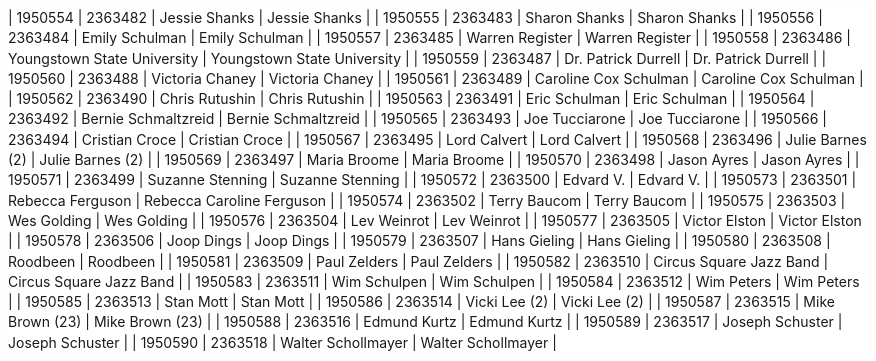 | 1950554 | 2363482 | Jessie Shanks | Jessie Shanks |
| 1950555 | 2363483 | Sharon Shanks | Sharon Shanks |
| 1950556 | 2363484 | Emily Schulman | Emily Schulman |
| 1950557 | 2363485 | Warren Register | Warren Register |
| 1950558 | 2363486 | Youngstown State University | Youngstown State University |
| 1950559 | 2363487 | Dr. Patrick Durrell | Dr. Patrick Durrell |
| 1950560 | 2363488 | Victoria Chaney | Victoria Chaney |
| 1950561 | 2363489 | Caroline Cox Schulman | Caroline Cox Schulman |
| 1950562 | 2363490 | Chris Rutushin | Chris Rutushin |
| 1950563 | 2363491 | Eric Schulman | Eric Schulman |
| 1950564 | 2363492 | Bernie Schmaltzreid | Bernie Schmaltzreid |
| 1950565 | 2363493 | Joe Tucciarone | Joe Tucciarone |
| 1950566 | 2363494 | Cristian Croce | Cristian Croce |
| 1950567 | 2363495 | Lord Calvert | Lord Calvert |
| 1950568 | 2363496 | Julie Barnes (2) | Julie Barnes (2) |
| 1950569 | 2363497 | Maria Broome | Maria Broome |
| 1950570 | 2363498 | Jason Ayres | Jason Ayres |
| 1950571 | 2363499 | Suzanne Stenning | Suzanne Stenning |
| 1950572 | 2363500 | Edvard V. | Edvard V. |
| 1950573 | 2363501 | Rebecca Ferguson | Rebecca Caroline Ferguson |
| 1950574 | 2363502 | Terry Baucom | Terry Baucom |
| 1950575 | 2363503 | Wes Golding | Wes Golding |
| 1950576 | 2363504 | Lev Weinrot | Lev Weinrot |
| 1950577 | 2363505 | Victor Elston | Victor Elston |
| 1950578 | 2363506 | Joop Dings | Joop Dings |
| 1950579 | 2363507 | Hans Gieling | Hans Gieling |
| 1950580 | 2363508 | Roodbeen | Roodbeen |
| 1950581 | 2363509 | Paul Zelders | Paul Zelders |
| 1950582 | 2363510 | Circus Square Jazz Band | Circus Square Jazz Band |
| 1950583 | 2363511 | Wim Schulpen | Wim Schulpen |
| 1950584 | 2363512 | Wim Peters | Wim Peters |
| 1950585 | 2363513 | Stan Mott | Stan Mott |
| 1950586 | 2363514 | Vicki Lee (2) | Vicki Lee (2) |
| 1950587 | 2363515 | Mike Brown (23) | Mike Brown (23) |
| 1950588 | 2363516 | Edmund Kurtz | Edmund Kurtz |
| 1950589 | 2363517 | Joseph Schuster | Joseph Schuster |
| 1950590 | 2363518 | Walter Schollmayer | Walter Schollmayer |
